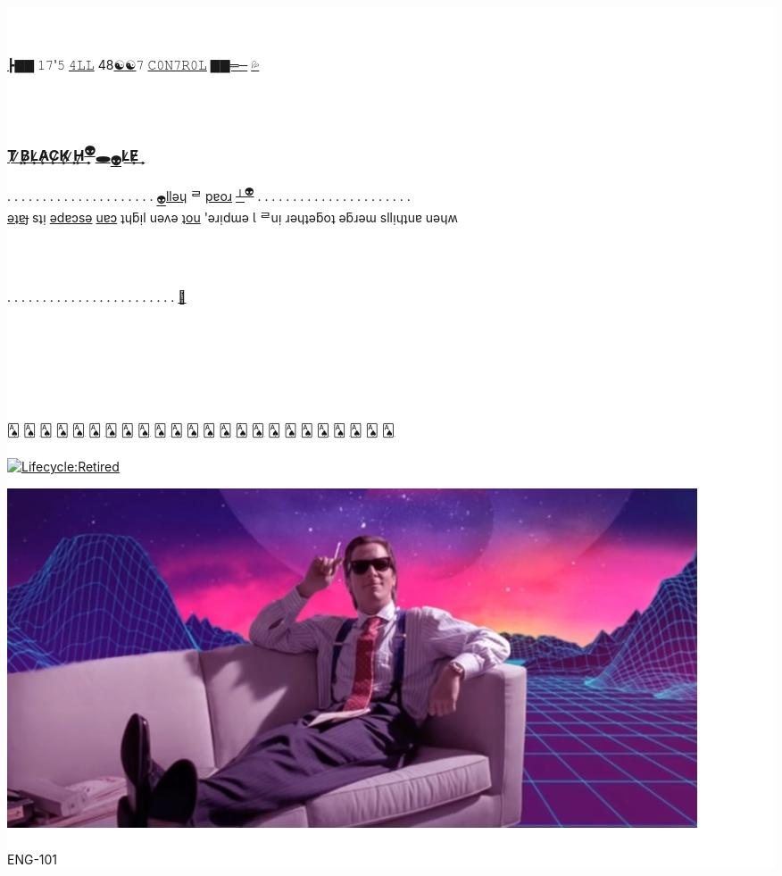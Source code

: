 <br><br>

[┣▇▇](https://youtu.be/MEhSk71gUCQ) 𝟷𝟽'𝟻 [𝟺𝙻𝙻](https://youtu.be/ZLmXwJLw_-I) 48[☯](https://youtu.be/g0LkJ2bv1rg)[☯](https://youtu.be/gXQ32ooefxA)𝟽 [𝙲𝟶𝙽𝟽𝚁𝟶𝙻](https://youtu.be/GMI1OYUv4Qo) [▇▇═─](https://www.youtube.com/shorts/5Fru4Ut4MyE) [💦](https://www.youtube.com/shorts/DpKCR1YYtoY)

<br><br>

### [T̷͢](https://youtu.be/eAHiutcQcM0) ̷͢[B̷͢](https://youtu.be/HF3wKZbQJ4g)[L̷͢](https://youtu.be/KXwqUMkXFiI)[A̷͢](https://youtu.be/3TYrGah4MN8)C̷͢K̷͢   ̷͢H̷͢<sup>[👽](https://youtu.be/Zr3jT2izbrg)</sup>[🕳](https://youtu.be/ee3bld4lTG0)<sub>[👽](https://youtu.be/OW-FlfUu4vI)</sub>L̷͢[E̷͢](https://youtu.be/ZqIsfEiJhhg)<br>
 . . . . . . . . . . . . . . . . . . . . . <sub>[👽](https://youtu.be/W2kB_CnsxYY)</sub>[llǝɥ](https://youtu.be/gUUdQfnshJ4) ᄅ [pɐoɹ](https://youtu.be/O5b0ZxUWNf0) [┴](https://youtu.be/knrHPneSN10)<sup>[👽](https://youtu.be/1MhBrePX42g)</sup> . . . . . . . . . . . . . . . . . . . . . .<br>
[ǝʇɐɟ](https://youtu.be/IU0rowyzjCY) sʇᴉ [ǝdɐɔsǝ](https://www.youtube.com/shorts/msjVZ3JydvM) [uɐɔ](https://youtu.be/-Q66IgHeDNk) ʇɥƃᴉl uǝʌǝ [ʇou](https://www.youtube.com/shorts/avkxXNGv9LU) 'ǝɹᴉdɯǝ Ɩ ᄅuᴉ ɹǝɥʇǝƃoʇ ǝƃɹǝɯ sllᴉɥʇuɐ uǝɥʍ<br>

<br><br>

 . . . . . . . . . . . . . . . . . . . . . . . . [🐸](https://youtu.be/5BEUykdqTq0)

<br><br><br><br><br>

[🂡](https://youtu.be/agrd7yYQSzU) [🂡](https://youtu.be/6Q4HE06tlOY) [🂡](https://youtu.be/JpvW1T7hXjo) [🂡](https://youtu.be/_mrNhIxOGzw) [🂡](https://youtu.be/ahwJF5AcsGA) [🂡](https://youtu.be/C7jy9VGuqEE) [🂡](https://youtu.be/7ofzSK3Qy2s) [🂡](https://youtu.be/IjdBaGy4boQ) [🂡](https://youtu.be/48uT6b0gFD0) [🂡](https://youtu.be/pLgEs6hjbGg) [🂡](https://youtu.be/I4LoGhyb2uc) [🂡](https://youtu.be/ctzrxyWIabY) [🂡](https://youtu.be/mVnA5f7i9BE) [🂡](https://youtu.be/eH0tFJmR4gw) [🂡](https://youtu.be/5h5cwCOWCOg) [🂡](https://youtu.be/vwbryjr2BKg) [🂡](https://youtu.be/le_ax6CKpZI) [🂡](https://youtu.be/pvgCuYH9VOI) [🂡](https://youtu.be/9n23ISvkbFQ) [🂡](https://youtu.be/6rGBqovePfY) [🂡](https://youtu.be/FZlm1ledK-I) [🂡](https://youtu.be/Y05sLTM90Go) [🂡](https://youtu.be/BekdaUPc0xk) [🂡](https://youtu.be/6uOlmC92kU4)
<br><br>
[![Lifecycle:Retired](https://img.shields.io/badge/Lifecycle-Retired-d45500)](https://youtu.be/cdFIgYXHQQ8?t=180)<br>

[![Image](https://github.com/f1f47a2/f1f47a2/blob/main/img/mareux.jpg)](https://youtu.be/SlHSr-6ji0w)
<br><br>
ENG-101 